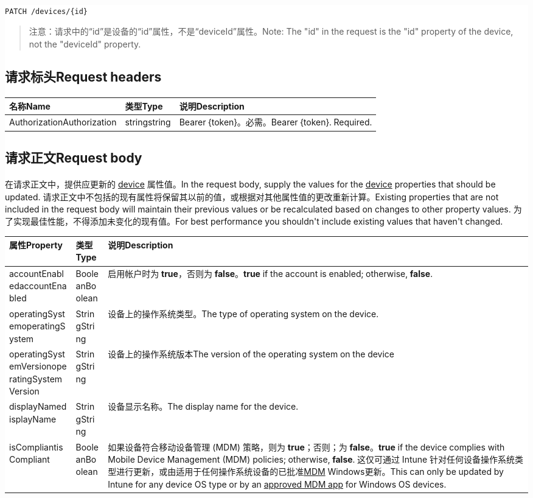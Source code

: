 ```http
PATCH /devices/{id}
```
> <span data-ttu-id="2aec9-119">注意：请求中的“id”是设备的“id”属性，不是“deviceId”属性。</span><span class="sxs-lookup"><span data-stu-id="2aec9-119">Note: The "id" in the request is the "id" property of the device, not the "deviceId" property.</span></span>

## <a name="request-headers"></a><span data-ttu-id="2aec9-120">请求标头</span><span class="sxs-lookup"><span data-stu-id="2aec9-120">Request headers</span></span>
| <span data-ttu-id="2aec9-121">名称</span><span class="sxs-lookup"><span data-stu-id="2aec9-121">Name</span></span>       | <span data-ttu-id="2aec9-122">类型</span><span class="sxs-lookup"><span data-stu-id="2aec9-122">Type</span></span> | <span data-ttu-id="2aec9-123">说明</span><span class="sxs-lookup"><span data-stu-id="2aec9-123">Description</span></span>|
|:-----------|:------|:----------|
| <span data-ttu-id="2aec9-124">Authorization</span><span class="sxs-lookup"><span data-stu-id="2aec9-124">Authorization</span></span>  | <span data-ttu-id="2aec9-125">string</span><span class="sxs-lookup"><span data-stu-id="2aec9-125">string</span></span>  | <span data-ttu-id="2aec9-p102">Bearer {token}。必需。</span><span class="sxs-lookup"><span data-stu-id="2aec9-p102">Bearer {token}. Required.</span></span> |

## <a name="request-body"></a><span data-ttu-id="2aec9-128">请求正文</span><span class="sxs-lookup"><span data-stu-id="2aec9-128">Request body</span></span>

<span data-ttu-id="2aec9-129">在请求正文中，提供应更新的 [device](../resources/device.md) 属性值。</span><span class="sxs-lookup"><span data-stu-id="2aec9-129">In the request body, supply the values for the [device](../resources/device.md) properties that should be updated.</span></span> <span data-ttu-id="2aec9-130">请求正文中不包括的现有属性将保留其以前的值，或根据对其他属性值的更改重新计算。</span><span class="sxs-lookup"><span data-stu-id="2aec9-130">Existing properties that are not included in the request body will maintain their previous values or be recalculated based on changes to other property values.</span></span> <span data-ttu-id="2aec9-131">为了实现最佳性能，不得添加未变化的现有值。</span><span class="sxs-lookup"><span data-stu-id="2aec9-131">For best performance you shouldn't include existing values that haven't changed.</span></span>

| <span data-ttu-id="2aec9-132">属性</span><span class="sxs-lookup"><span data-stu-id="2aec9-132">Property</span></span>     | <span data-ttu-id="2aec9-133">类型</span><span class="sxs-lookup"><span data-stu-id="2aec9-133">Type</span></span>   |<span data-ttu-id="2aec9-134">说明</span><span class="sxs-lookup"><span data-stu-id="2aec9-134">Description</span></span>|
|:---------------|:--------|:----------|
|<span data-ttu-id="2aec9-135">accountEnabled</span><span class="sxs-lookup"><span data-stu-id="2aec9-135">accountEnabled</span></span>|<span data-ttu-id="2aec9-136">Boolean</span><span class="sxs-lookup"><span data-stu-id="2aec9-136">Boolean</span></span>| <span data-ttu-id="2aec9-137">启用帐户时为 **true**，否则为 **false**。</span><span class="sxs-lookup"><span data-stu-id="2aec9-137">**true** if the account is enabled; otherwise, **false**.</span></span> |
|<span data-ttu-id="2aec9-138">operatingSystem</span><span class="sxs-lookup"><span data-stu-id="2aec9-138">operatingSystem</span></span>|<span data-ttu-id="2aec9-139">String</span><span class="sxs-lookup"><span data-stu-id="2aec9-139">String</span></span>|<span data-ttu-id="2aec9-140">设备上的操作系统类型。</span><span class="sxs-lookup"><span data-stu-id="2aec9-140">The type of operating system on the device.</span></span>|
|<span data-ttu-id="2aec9-141">operatingSystemVersion</span><span class="sxs-lookup"><span data-stu-id="2aec9-141">operatingSystemVersion</span></span>|<span data-ttu-id="2aec9-142">String</span><span class="sxs-lookup"><span data-stu-id="2aec9-142">String</span></span>|<span data-ttu-id="2aec9-143">设备上的操作系统版本</span><span class="sxs-lookup"><span data-stu-id="2aec9-143">The version of the operating system on the device</span></span>|
|<span data-ttu-id="2aec9-144">displayName</span><span class="sxs-lookup"><span data-stu-id="2aec9-144">displayName</span></span>|<span data-ttu-id="2aec9-145">String</span><span class="sxs-lookup"><span data-stu-id="2aec9-145">String</span></span>|<span data-ttu-id="2aec9-146">设备显示名称。</span><span class="sxs-lookup"><span data-stu-id="2aec9-146">The display name for the device.</span></span>|
|<span data-ttu-id="2aec9-147">isCompliant</span><span class="sxs-lookup"><span data-stu-id="2aec9-147">isCompliant</span></span>|<span data-ttu-id="2aec9-148">Boolean</span><span class="sxs-lookup"><span data-stu-id="2aec9-148">Boolean</span></span>|<span data-ttu-id="2aec9-149">如果设备符合移动设备管理 (MDM) 策略，则为 **true**；否则；为 **false**。</span><span class="sxs-lookup"><span data-stu-id="2aec9-149">**true** if the device complies with Mobile Device Management (MDM) policies; otherwise, **false**.</span></span> <span data-ttu-id="2aec9-150">这仅可通过 Intune 针对任何设备操作系统类型进行更新，或由适用于任何操作系统设备的已批准[MDM](/windows/client-management/mdm/azure-active-directory-integration-with-mdm) Windows更新。</span><span class="sxs-lookup"><span data-stu-id="2aec9-150">This can only be updated by Intune for any device OS type or by an [approved MDM app](/windows/client-management/mdm/azure-active-directory-integration-with-mdm) for Windows OS devices.</span></span> |